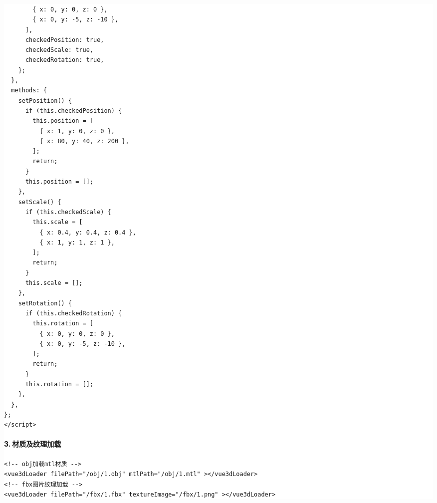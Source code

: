 ```vue
        { x: 0, y: 0, z: 0 },
        { x: 0, y: -5, z: -10 },
      ],
      checkedPosition: true,
      checkedScale: true,
      checkedRotation: true,
    };
  },
  methods: {
    setPosition() {
      if (this.checkedPosition) {
        this.position = [
          { x: 1, y: 0, z: 0 },
          { x: 80, y: 40, z: 200 },
        ];
        return;
      }
      this.position = [];
    },
    setScale() {
      if (this.checkedScale) {
        this.scale = [
          { x: 0.4, y: 0.4, z: 0.4 },
          { x: 1, y: 1, z: 1 },
        ];
        return;
      }
      this.scale = [];
    },
    setRotation() {
      if (this.checkedRotation) {
        this.rotation = [
          { x: 0, y: 0, z: 0 },
          { x: 0, y: -5, z: -10 },
        ];
        return;
      }
      this.rotation = [];
    },
  },
};
</script>
```

#### 3. 材质及纹理加载

```vue
<!-- obj加载mtl材质 -->
<vue3dLoader filePath="/obj/1.obj" mtlPath="/obj/1.mtl" ></vue3dLoader>
<!-- fbx图片纹理加载 -->
<vue3dLoader filePath="/fbx/1.fbx" textureImage="/fbx/1.png" ></vue3dLoader>
```
